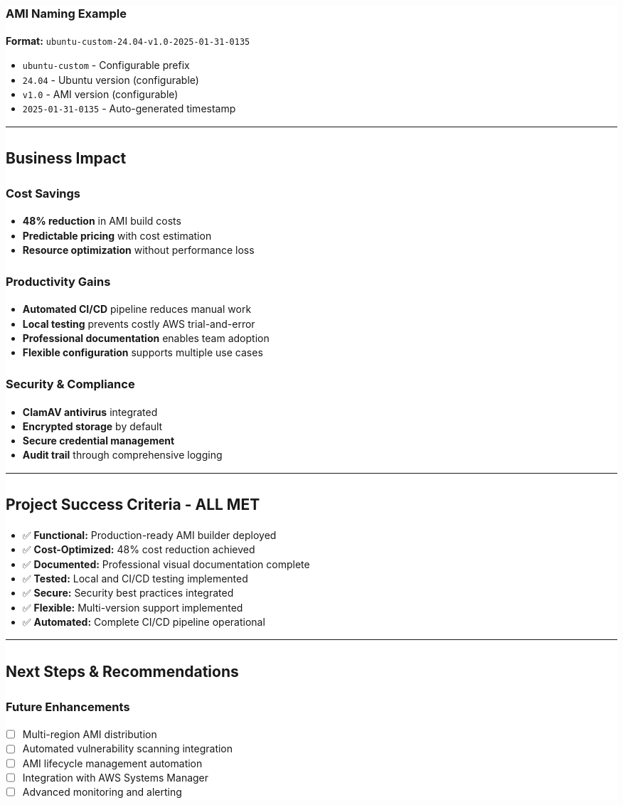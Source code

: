 ### AMI Naming Example
**Format:** `ubuntu-custom-24.04-v1.0-2025-01-31-0135`
- `ubuntu-custom` - Configurable prefix
- `24.04` - Ubuntu version (configurable)
- `v1.0` - AMI version (configurable)  
- `2025-01-31-0135` - Auto-generated timestamp

---

## Business Impact

### Cost Savings
- **48% reduction** in AMI build costs
- **Predictable pricing** with cost estimation
- **Resource optimization** without performance loss

### Productivity Gains
- **Automated CI/CD** pipeline reduces manual work
- **Local testing** prevents costly AWS trial-and-error
- **Professional documentation** enables team adoption
- **Flexible configuration** supports multiple use cases

### Security & Compliance
- **ClamAV antivirus** integrated
- **Encrypted storage** by default
- **Secure credential management**
- **Audit trail** through comprehensive logging

---

## Project Success Criteria - ALL MET

- ✅ **Functional:** Production-ready AMI builder deployed
- ✅ **Cost-Optimized:** 48% cost reduction achieved
- ✅ **Documented:** Professional visual documentation complete
- ✅ **Tested:** Local and CI/CD testing implemented
- ✅ **Secure:** Security best practices integrated
- ✅ **Flexible:** Multi-version support implemented
- ✅ **Automated:** Complete CI/CD pipeline operational

---

## Next Steps & Recommendations

### Future Enhancements
- [ ] Multi-region AMI distribution
- [ ] Automated vulnerability scanning integration
- [ ] AMI lifecycle management automation
- [ ] Integration with AWS Systems Manager
- [ ] Advanced monitoring and alerting
